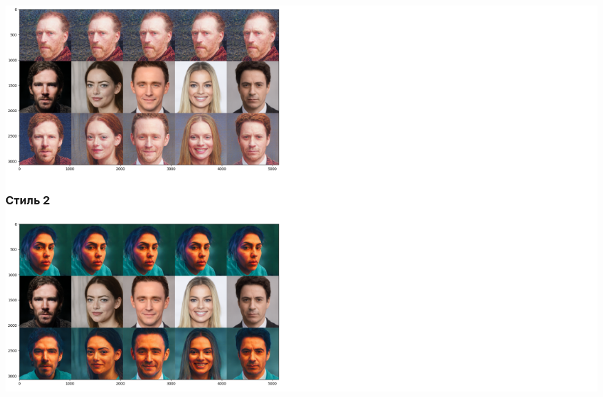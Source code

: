 <img src="imgs/style_transfer1.png" alt="example" width="400" />

### Стиль 2

<img src="imgs/style_transfer2.png" alt="example" width="400" />
